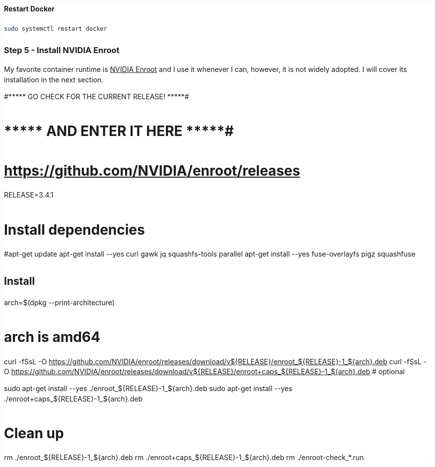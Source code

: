 #### Restart Docker
```bash
sudo systemctl restart docker
```

### Step 5 - Install NVIDIA Enroot

My favorite container runtime is [NVIDIA Enroot]( ) and I use it whenever I can, however, it is not widely adopted. I will cover its installation in the next section. 

#***** GO CHECK FOR THE CURRENT RELEASE! *****#
# ***** AND ENTER IT HERE                *****#
# https://github.com/NVIDIA/enroot/releases
RELEASE=3.4.1

# Install dependencies
#apt-get update
apt-get install --yes curl gawk jq squashfs-tools parallel
apt-get install --yes fuse-overlayfs pigz squashfuse


## Install
arch=$(dpkg --print-architecture)
# arch is amd64
curl -fSsL -O https://github.com/NVIDIA/enroot/releases/download/v${RELEASE}/enroot_${RELEASE}-1_${arch}.deb
curl -fSsL -O https://github.com/NVIDIA/enroot/releases/download/v${RELEASE}/enroot+caps_${RELEASE}-1_${arch}.deb # optional

sudo apt-get install --yes ./enroot_${RELEASE}-1_${arch}.deb
sudo apt-get install --yes ./enroot+caps_${RELEASE}-1_${arch}.deb

# Clean up
rm ./enroot_${RELEASE}-1_${arch}.deb
rm ./enroot+caps_${RELEASE}-1_${arch}.deb
rm ./enroot-check_*.run

